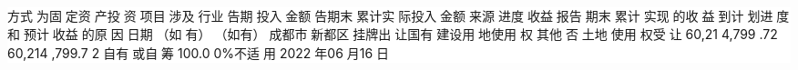 方式
为固
定资
产投
资
项目
涉及
行业
告期
投入
金额
告期末
累计实
际投入
金额
来源
进度
收益
报告
期末
累计
实现
的收
益
到计
划进
度和
预计
收益
的原
因
日期
（如
有）
（如有）
成都市
新都区
挂牌出
让国有
建设用
地使用
权
其他
否
土地
使用
权受
让
60,21
4,799
.72
60,214
,799.7
2
自有
或自
筹
100.0
0%不适
用
2022
年06
月16
日